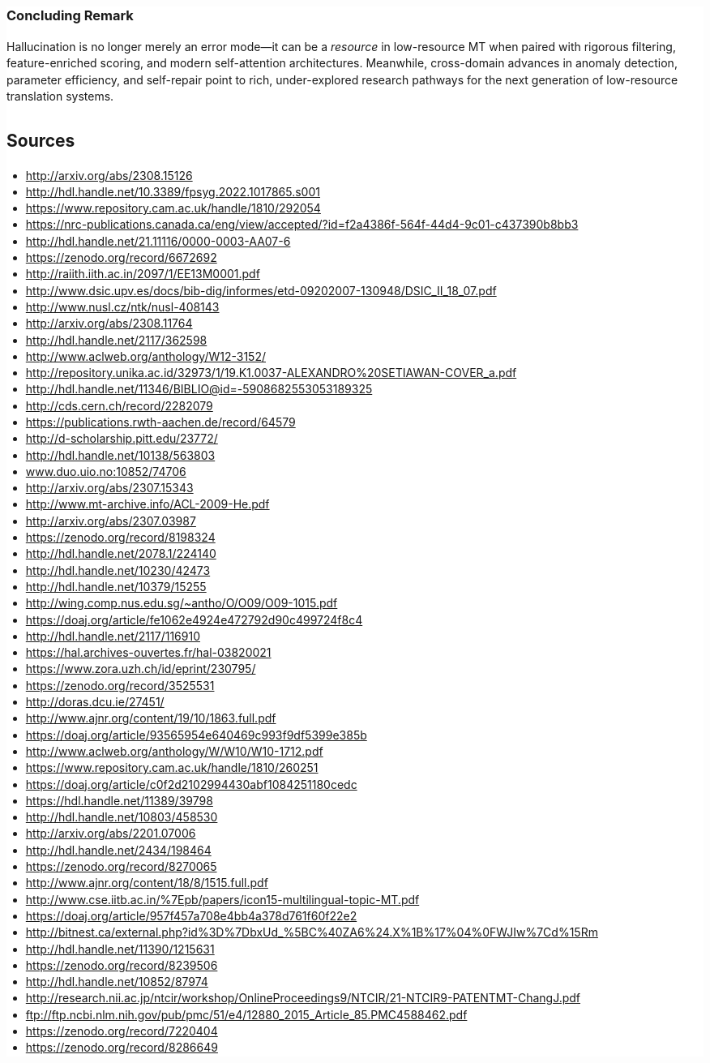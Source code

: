 ### Concluding Remark
Hallucination is no longer merely an error mode—it can be a *resource* in low-resource MT when paired with rigorous filtering, feature-enriched scoring, and modern self-attention architectures. Meanwhile, cross-domain advances in anomaly detection, parameter efficiency, and self-repair point to rich, under-explored research pathways for the next generation of low-resource translation systems.


## Sources

- http://arxiv.org/abs/2308.15126
- http://hdl.handle.net/10.3389/fpsyg.2022.1017865.s001
- https://www.repository.cam.ac.uk/handle/1810/292054
- https://nrc-publications.canada.ca/eng/view/accepted/?id=f2a4386f-564f-44d4-9c01-c437390b8bb3
- http://hdl.handle.net/21.11116/0000-0003-AA07-6
- https://zenodo.org/record/6672692
- http://raiith.iith.ac.in/2097/1/EE13M0001.pdf
- http://www.dsic.upv.es/docs/bib-dig/informes/etd-09202007-130948/DSIC_II_18_07.pdf
- http://www.nusl.cz/ntk/nusl-408143
- http://arxiv.org/abs/2308.11764
- http://hdl.handle.net/2117/362598
- http://www.aclweb.org/anthology/W12-3152/
- http://repository.unika.ac.id/32973/1/19.K1.0037-ALEXANDRO%20SETIAWAN-COVER_a.pdf
- http://hdl.handle.net/11346/BIBLIO@id=-5908682553053189325
- http://cds.cern.ch/record/2282079
- https://publications.rwth-aachen.de/record/64579
- http://d-scholarship.pitt.edu/23772/
- http://hdl.handle.net/10138/563803
- www.duo.uio.no:10852/74706
- http://arxiv.org/abs/2307.15343
- http://www.mt-archive.info/ACL-2009-He.pdf
- http://arxiv.org/abs/2307.03987
- https://zenodo.org/record/8198324
- http://hdl.handle.net/2078.1/224140
- http://hdl.handle.net/10230/42473
- http://hdl.handle.net/10379/15255
- http://wing.comp.nus.edu.sg/~antho/O/O09/O09-1015.pdf
- https://doaj.org/article/fe1062e4924e472792d90c499724f8c4
- http://hdl.handle.net/2117/116910
- https://hal.archives-ouvertes.fr/hal-03820021
- https://www.zora.uzh.ch/id/eprint/230795/
- https://zenodo.org/record/3525531
- http://doras.dcu.ie/27451/
- http://www.ajnr.org/content/19/10/1863.full.pdf
- https://doaj.org/article/93565954e640469c993f9df5399e385b
- http://www.aclweb.org/anthology/W/W10/W10-1712.pdf
- https://www.repository.cam.ac.uk/handle/1810/260251
- https://doaj.org/article/c0f2d2102994430abf1084251180cedc
- https://hdl.handle.net/11389/39798
- http://hdl.handle.net/10803/458530
- http://arxiv.org/abs/2201.07006
- http://hdl.handle.net/2434/198464
- https://zenodo.org/record/8270065
- http://www.ajnr.org/content/18/8/1515.full.pdf
- http://www.cse.iitb.ac.in/%7Epb/papers/icon15-multilingual-topic-MT.pdf
- https://doaj.org/article/957f457a708e4bb4a378d761f60f22e2
- http://bitnest.ca/external.php?id%3D%7DbxUd_%5BC%40ZA6%24.X%1B%17%04%0FWJIw%7Cd%15Rm
- http://hdl.handle.net/11390/1215631
- https://zenodo.org/record/8239506
- http://hdl.handle.net/10852/87974
- http://research.nii.ac.jp/ntcir/workshop/OnlineProceedings9/NTCIR/21-NTCIR9-PATENTMT-ChangJ.pdf
- ftp://ftp.ncbi.nlm.nih.gov/pub/pmc/51/e4/12880_2015_Article_85.PMC4588462.pdf
- https://zenodo.org/record/7220404
- https://zenodo.org/record/8286649